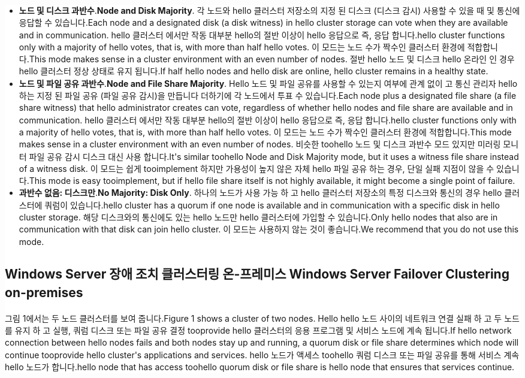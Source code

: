 * <span data-ttu-id="62912-191">**노드 및 디스크 과반수**.</span><span class="sxs-lookup"><span data-stu-id="62912-191">**Node and Disk Majority**.</span></span> <span data-ttu-id="62912-192">각 노드와 hello 클러스터 저장소의 지정 된 디스크 (디스크 감시) 사용할 수 있을 때 및 통신에 응답할 수 있습니다.</span><span class="sxs-lookup"><span data-stu-id="62912-192">Each node and a designated disk (a disk witness) in hello cluster storage can vote when they are available and in communication.</span></span> <span data-ttu-id="62912-193">hello 클러스터 에서만 작동 대부분 hello의 절반 이상이 hello 응답으로 즉, 응답 합니다.</span><span class="sxs-lookup"><span data-stu-id="62912-193">hello cluster functions only with a majority of hello votes, that is, with more than half hello votes.</span></span> <span data-ttu-id="62912-194">이 모드는 노드 수가 짝수인 클러스터 환경에 적합합니다.</span><span class="sxs-lookup"><span data-stu-id="62912-194">This mode makes sense in a cluster environment with an even number of nodes.</span></span> <span data-ttu-id="62912-195">절반 hello 노드 및 디스크 hello 온라인 인 경우 hello 클러스터 정상 상태로 유지 됩니다.</span><span class="sxs-lookup"><span data-stu-id="62912-195">If half hello nodes and hello disk are online, hello cluster remains in a healthy state.</span></span>
* <span data-ttu-id="62912-196">**노드 및 파일 공유 과반수**.</span><span class="sxs-lookup"><span data-stu-id="62912-196">**Node and File Share Majority**.</span></span> <span data-ttu-id="62912-197">Hello 노드 및 파일 공유를 사용할 수 있는지 여부에 관계 없이 고 통신 관리자 hello 하는 지정 된 파일 공유 (파일 공유 감시)을 만듭니다 더하기에 각 노드에서 투표 수 있습니다.</span><span class="sxs-lookup"><span data-stu-id="62912-197">Each node plus a designated file share (a file share witness) that hello administrator creates can vote, regardless of whether hello nodes and file share are available and in communication.</span></span> <span data-ttu-id="62912-198">hello 클러스터 에서만 작동 대부분 hello의 절반 이상이 hello 응답으로 즉, 응답 합니다.</span><span class="sxs-lookup"><span data-stu-id="62912-198">hello cluster functions only with a majority of hello votes, that is, with more than half hello votes.</span></span> <span data-ttu-id="62912-199">이 모드는 노드 수가 짝수인 클러스터 환경에 적합합니다.</span><span class="sxs-lookup"><span data-stu-id="62912-199">This mode makes sense in a cluster environment with an even number of nodes.</span></span> <span data-ttu-id="62912-200">비슷한 toohello 노드 및 디스크 과반수 모드 있지만 미러링 모니터 파일 공유 감시 디스크 대신 사용 합니다.</span><span class="sxs-lookup"><span data-stu-id="62912-200">It's similar toohello Node and Disk Majority mode, but it uses a witness file share instead of a witness disk.</span></span> <span data-ttu-id="62912-201">이 모드는 쉽게 tooimplement 하지만 가용성이 높지 않은 자체 hello 파일 공유 하는 경우, 단일 실패 지점이 않을 수 있습니다.</span><span class="sxs-lookup"><span data-stu-id="62912-201">This mode is easy tooimplement, but if hello file share itself is not highly available, it might become a single point of failure.</span></span>
* <span data-ttu-id="62912-202">**과반수 없음: 디스크만**.</span><span class="sxs-lookup"><span data-stu-id="62912-202">**No Majority: Disk Only**.</span></span> <span data-ttu-id="62912-203">하나의 노드가 사용 가능 하 고 hello 클러스터 저장소의 특정 디스크와 통신의 경우 hello 클러스터에 쿼럼이 있습니다.</span><span class="sxs-lookup"><span data-stu-id="62912-203">hello cluster has a quorum if one node is available and in communication with a specific disk in hello cluster storage.</span></span> <span data-ttu-id="62912-204">해당 디스크와의 통신에도 있는 hello 노드만 hello 클러스터에 가입할 수 있습니다.</span><span class="sxs-lookup"><span data-stu-id="62912-204">Only hello nodes that also are in communication with that disk can join hello cluster.</span></span> <span data-ttu-id="62912-205">이 모드는 사용하지 않는 것이 좋습니다.</span><span class="sxs-lookup"><span data-stu-id="62912-205">We recommend that you do not use this mode.</span></span>
 

## <span data-ttu-id="62912-206"><a name="fdfee875-6e66-483a-a343-14bbaee33275"></a> Windows Server 장애 조치 클러스터링 온-프레미스</span><span class="sxs-lookup"><span data-stu-id="62912-206"><a name="fdfee875-6e66-483a-a343-14bbaee33275"></a> Windows Server Failover Clustering on-premises</span></span>
<span data-ttu-id="62912-207">그림 1에서는 두 노드 클러스터를 보여 줍니다.</span><span class="sxs-lookup"><span data-stu-id="62912-207">Figure 1 shows a cluster of two nodes.</span></span> <span data-ttu-id="62912-208">Hello hello 노드 사이의 네트워크 연결 실패 하 고 두 노드를 유지 하 고 실행, 쿼럼 디스크 또는 파일 공유 결정 tooprovide hello 클러스터의 응용 프로그램 및 서비스 노드에 계속 됩니다.</span><span class="sxs-lookup"><span data-stu-id="62912-208">If hello network connection between hello nodes fails and both nodes stay up and running, a quorum disk or file share determines which node will continue tooprovide hello cluster's applications and services.</span></span> <span data-ttu-id="62912-209">hello 노드가 액세스 toohello 쿼럼 디스크 또는 파일 공유를 통해 서비스 계속 hello 노드가 합니다.</span><span class="sxs-lookup"><span data-stu-id="62912-209">hello node that has access toohello quorum disk or file share is hello node that ensures that services continue.</span></span>

